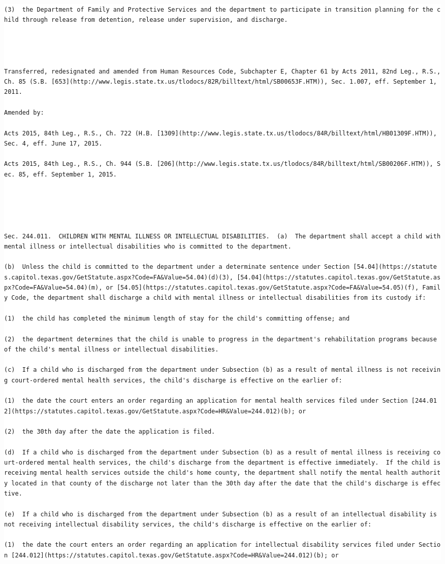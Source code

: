     (3)  the Department of Family and Protective Services and the department to participate in transition planning for the child through release from detention, release under supervision, and discharge.
    
    
    
    
    Transferred, redesignated and amended from Human Resources Code, Subchapter E, Chapter 61 by Acts 2011, 82nd Leg., R.S., Ch. 85 (S.B. [653](http://www.legis.state.tx.us/tlodocs/82R/billtext/html/SB00653F.HTM)), Sec. 1.007, eff. September 1, 2011.
    
    Amended by: 
    
    Acts 2015, 84th Leg., R.S., Ch. 722 (H.B. [1309](http://www.legis.state.tx.us/tlodocs/84R/billtext/html/HB01309F.HTM)), Sec. 4, eff. June 17, 2015.
    
    Acts 2015, 84th Leg., R.S., Ch. 944 (S.B. [206](http://www.legis.state.tx.us/tlodocs/84R/billtext/html/SB00206F.HTM)), Sec. 85, eff. September 1, 2015.
    
    
    
    
    
    Sec. 244.011.  CHILDREN WITH MENTAL ILLNESS OR INTELLECTUAL DISABILITIES.  (a)  The department shall accept a child with mental illness or intellectual disabilities who is committed to the department.
    
    (b)  Unless the child is committed to the department under a determinate sentence under Section [54.04](https://statutes.capitol.texas.gov/GetStatute.aspx?Code=FA&Value=54.04)(d)(3), [54.04](https://statutes.capitol.texas.gov/GetStatute.aspx?Code=FA&Value=54.04)(m), or [54.05](https://statutes.capitol.texas.gov/GetStatute.aspx?Code=FA&Value=54.05)(f), Family Code, the department shall discharge a child with mental illness or intellectual disabilities from its custody if:
    
    (1)  the child has completed the minimum length of stay for the child's committing offense; and
    
    (2)  the department determines that the child is unable to progress in the department's rehabilitation programs because of the child's mental illness or intellectual disabilities.
    
    (c)  If a child who is discharged from the department under Subsection (b) as a result of mental illness is not receiving court-ordered mental health services, the child's discharge is effective on the earlier of:
    
    (1)  the date the court enters an order regarding an application for mental health services filed under Section [244.012](https://statutes.capitol.texas.gov/GetStatute.aspx?Code=HR&Value=244.012)(b); or
    
    (2)  the 30th day after the date the application is filed.
    
    (d)  If a child who is discharged from the department under Subsection (b) as a result of mental illness is receiving court-ordered mental health services, the child's discharge from the department is effective immediately.  If the child is receiving mental health services outside the child's home county, the department shall notify the mental health authority located in that county of the discharge not later than the 30th day after the date that the child's discharge is effective.
    
    (e)  If a child who is discharged from the department under Subsection (b) as a result of an intellectual disability is not receiving intellectual disability services, the child's discharge is effective on the earlier of:
    
    (1)  the date the court enters an order regarding an application for intellectual disability services filed under Section [244.012](https://statutes.capitol.texas.gov/GetStatute.aspx?Code=HR&Value=244.012)(b); or
    